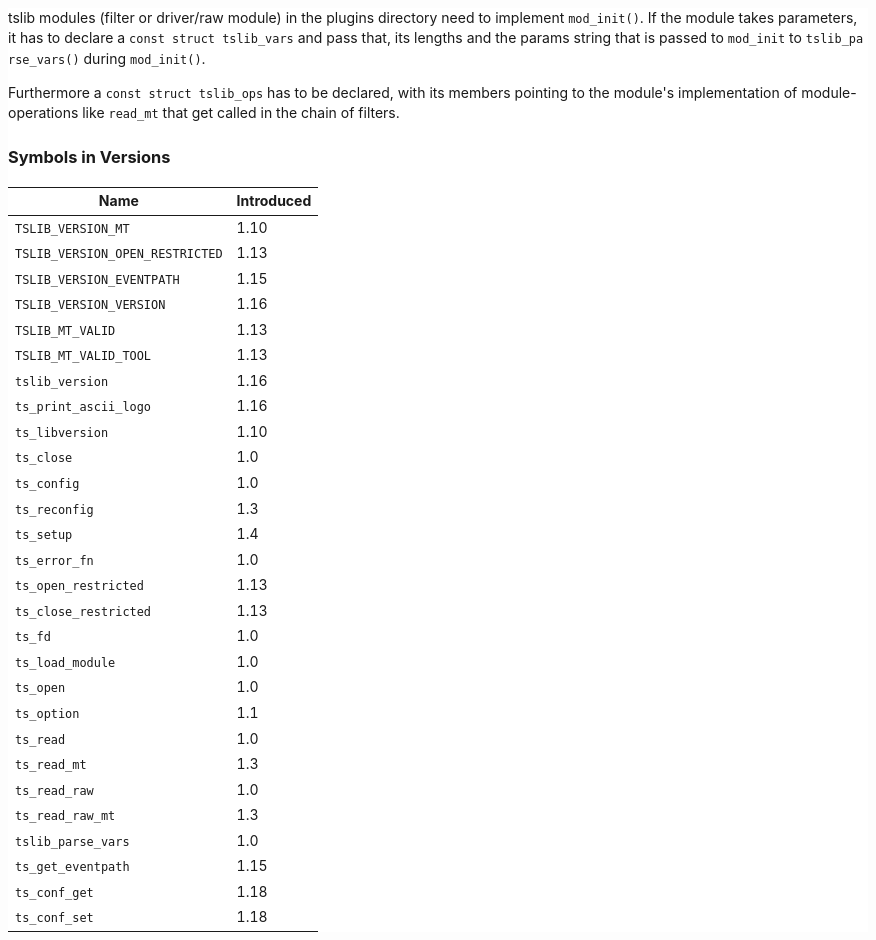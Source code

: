 tslib modules (filter or driver/raw module) in the plugins directory need to
implement `mod_init()`. If the module takes parameters, it has to declare a
`const struct tslib_vars` and pass that, its lengths and the params string
that is passed to `mod_init` to `tslib_parse_vars()` during `mod_init()`.

Furthermore a `const struct tslib_ops` has to be declared, with its members
pointing to the module's implementation of module-operations like `read_mt`
that get called in the chain of filters.


### Symbols in Versions
|Name | Introduced|
| --- | --- |
|`TSLIB_VERSION_MT` | 1.10 |
|`TSLIB_VERSION_OPEN_RESTRICTED` | 1.13 |
|`TSLIB_VERSION_EVENTPATH` | 1.15 |
|`TSLIB_VERSION_VERSION` | 1.16 |
|`TSLIB_MT_VALID` | 1.13 |
|`TSLIB_MT_VALID_TOOL` | 1.13 |
|`tslib_version` | 1.16 |
|`ts_print_ascii_logo` | 1.16 |
|`ts_libversion` | 1.10 |
|`ts_close` | 1.0 |
|`ts_config` | 1.0 |
|`ts_reconfig` | 1.3 |
|`ts_setup` | 1.4 |
|`ts_error_fn` | 1.0 |
|`ts_open_restricted` | 1.13 |
|`ts_close_restricted` | 1.13 |
|`ts_fd` | 1.0 |
|`ts_load_module` | 1.0 |
|`ts_open` | 1.0 |
|`ts_option` | 1.1 |
|`ts_read` | 1.0 |
|`ts_read_mt` | 1.3 |
|`ts_read_raw` | 1.0 |
|`ts_read_raw_mt` | 1.3 |
|`tslib_parse_vars` | 1.0 |
|`ts_get_eventpath` | 1.15 |
|`ts_conf_get` | 1.18 |
|`ts_conf_set` | 1.18 |

